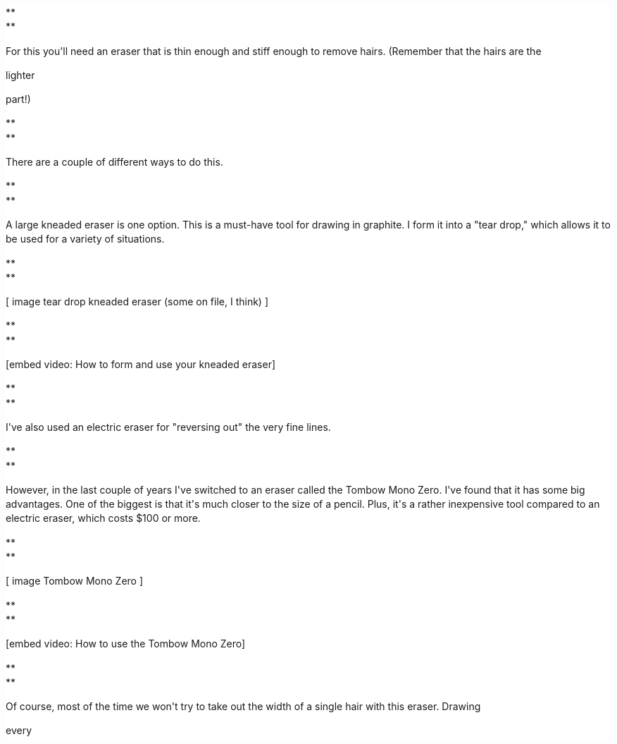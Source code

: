 **  
**

For this you'll need an eraser that is thin enough and stiff enough to remove hairs. (Remember that the hairs are the 

lighter 

part!)

**  
**

There are a couple of different ways to do this.

**  
**

A large kneaded eraser is one option. This is a must-have tool for drawing in graphite. I form it into a "tear drop," which allows it to be used for a variety of situations.

**  
**

\[ image tear drop kneaded eraser (some on file, I think) \]

**  
**

\[embed video: How to form and use your kneaded eraser\]

**  
**

I've also used an electric eraser for "reversing out" the very fine lines.

**  
**

However, in the last couple of years I've switched to an eraser called the Tombow Mono Zero. I've found that it has some big advantages. One of the biggest is that it's much closer to the size of a pencil. Plus, it's a rather inexpensive tool compared to an electric eraser, which costs $100 or more.

**  
**

\[ image Tombow Mono Zero \]

**  
**

\[embed video: How to use the Tombow Mono Zero\]

**  
**

Of course, most of the time we won't try to take out the width of a single hair with this eraser. Drawing 

every


[0]: https://youtu.be/u947MgiUwOI
[1]: https://youtu.be/tW8aPSdflqY
[2]: https://youtu.be/bpMZ8bo1Jz8